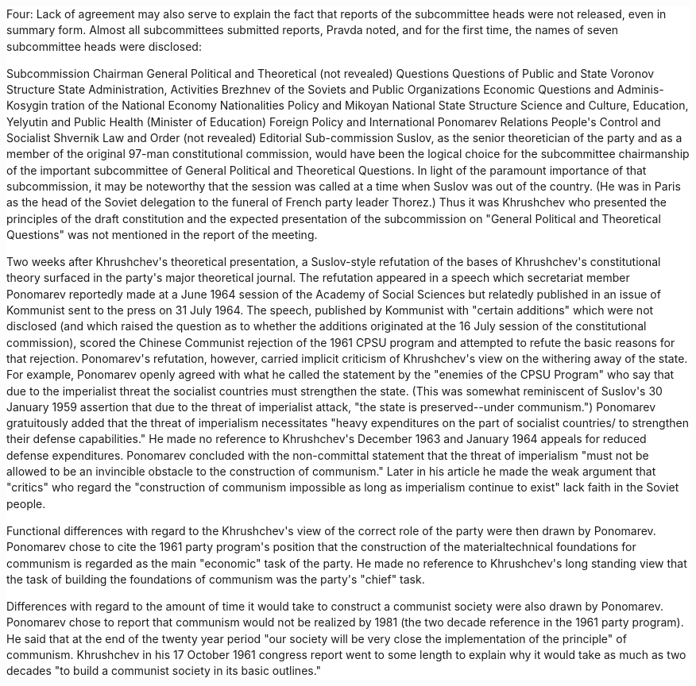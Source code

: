 Four: Lack of agreement may also serve to explain the fact that reports of the subcommittee heads were not released, even in summary form. Almost all subcommittees submitted reports, Pravda noted, and for the first time, the names of seven subcommittee heads were disclosed:

Subcommission Chairman General Political and Theoretical (not revealed) Questions Questions of Public and State Voronov Structure State Administration, Activities Brezhnev of the Soviets and Public Organizations Economic Questions and Adminis- Kosygin tration of the National Economy Nationalities Policy and Mikoyan National State Structure Science and Culture, Education, Yelyutin and Public Health (Minister of Education) Foreign Policy and International Ponomarev Relations People's Control and Socialist Shvernik Law and Order (not revealed) Editorial Sub-commission Suslov, as the senior theoretician of the party and as a member of the original 97-man constitutional commission, would have been the logical choice for the subcommittee chairmanship of the important subcommittee of General Political and Theoretical Questions. In light of the paramount importance of that subcommission, it may be noteworthy that the session was called at a time when Suslov was out of the country. (He was in Paris as the head of the Soviet delegation to the funeral of French party leader Thorez.) Thus it was Khrushchev who presented the principles of the draft constitution and the expected presentation of the subcommission on "General Political and Theoretical Questions" was not mentioned in the report of the meeting.

Two weeks after Khrushchev's theoretical presentation, a Suslov-style refutation of the bases of Khrushchev's constitutional theory surfaced in the party's major theoretical journal. The refutation appeared in a speech which secretariat member Ponomarev reportedly made at a June 1964 session of the Academy of Social Sciences but relatedly published in an issue of Kommunist sent to the press on 31 July 1964. The speech, published by Kommunist with "certain additions" which were not disclosed (and which raised the question as to whether the additions originated at the 16 July session of the constitutional commission), scored the Chinese Communist rejection of the 1961 CPSU program and attempted to refute the basic reasons for that rejection. Ponomarev's refutation, however, carried implicit criticism of Khrushchev's view on the withering away of the state. For example, Ponomarev openly agreed with what he called the statement by the "enemies of the CPSU Program" who say that due to the imperialist threat the socialist countries must strengthen the state. (This was somewhat reminiscent of Suslov's 30 January 1959 assertion that due to the threat of imperialist attack, "the state is preserved--under communism.") Ponomarev gratuitously added that the threat of imperialism necessitates "heavy expenditures on the part of socialist countries/ to strengthen their defense capabilities." He made no reference to Khrushchev's December 1963 and January 1964 appeals for reduced defense expenditures. Ponomarev concluded with the non-committal statement that the threat of imperialism "must not be allowed to be an invincible obstacle to the construction of communism." Later in his article he made the weak argument that "critics" who regard the "construction of communism impossible as long as imperialism continue to exist" lack faith in the Soviet people.

Functional differences with regard to the Khrushchev's view of the correct role of the party were then drawn by Ponomarev. Ponomarev chose to cite the 1961 party program's position that the construction of the materialtechnical foundations for communism is regarded as the main "economic" task of the party. He made no reference to Khrushchev's long standing view that the task of building the foundations of communism was the party's "chief" task.

Differences with regard to the amount of time it would take to construct a communist society were also drawn by Ponomarev. Ponomarev chose to report that communism would not be realized by 1981 (the two decade reference in the 1961 party program). He said that at the end of the twenty year period "our society will be very close the implementation of the principle" of communism. Khrushchev in his 17 October 1961 congress report went to some length to explain why it would take as much as two decades "to build a communist society in its basic outlines."
